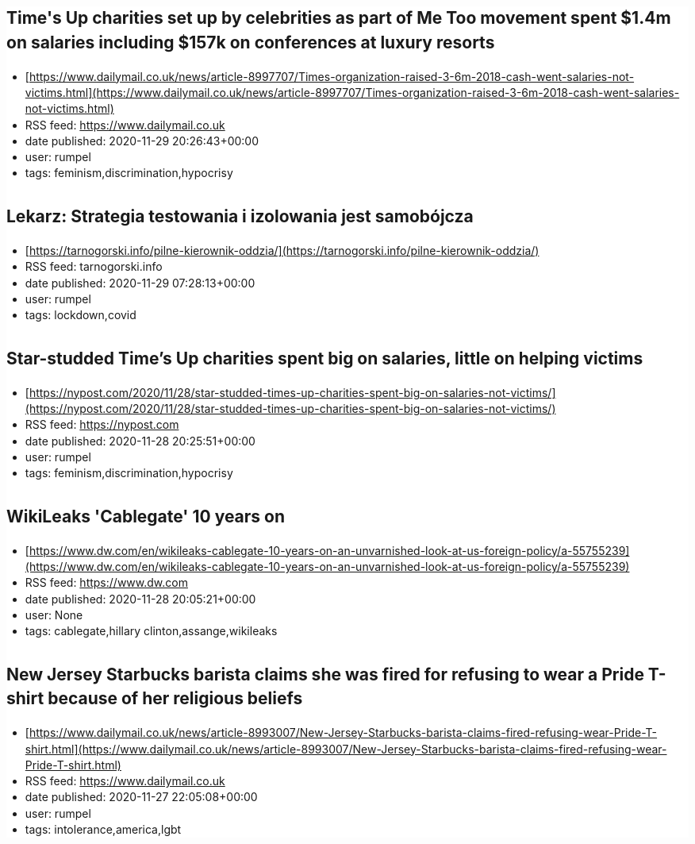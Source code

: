 
## Time's Up charities set up by celebrities as part of Me Too movement spent $1.4m on salaries including $157k on conferences at luxury resorts
 - [https://www.dailymail.co.uk/news/article-8997707/Times-organization-raised-3-6m-2018-cash-went-salaries-not-victims.html](https://www.dailymail.co.uk/news/article-8997707/Times-organization-raised-3-6m-2018-cash-went-salaries-not-victims.html)
 - RSS feed: https://www.dailymail.co.uk
 - date published: 2020-11-29 20:26:43+00:00
 - user: rumpel
 - tags: feminism,discrimination,hypocrisy


## Lekarz: Strategia testowania i izolowania jest samobójcza
 - [https://tarnogorski.info/pilne-kierownik-oddzia/](https://tarnogorski.info/pilne-kierownik-oddzia/)
 - RSS feed: tarnogorski.info
 - date published: 2020-11-29 07:28:13+00:00
 - user: rumpel
 - tags: lockdown,covid


## Star-studded Time’s Up charities spent big on salaries, little on helping victims
 - [https://nypost.com/2020/11/28/star-studded-times-up-charities-spent-big-on-salaries-not-victims/](https://nypost.com/2020/11/28/star-studded-times-up-charities-spent-big-on-salaries-not-victims/)
 - RSS feed: https://nypost.com
 - date published: 2020-11-28 20:25:51+00:00
 - user: rumpel
 - tags: feminism,discrimination,hypocrisy


## WikiLeaks 'Cablegate' 10 years on
 - [https://www.dw.com/en/wikileaks-cablegate-10-years-on-an-unvarnished-look-at-us-foreign-policy/a-55755239](https://www.dw.com/en/wikileaks-cablegate-10-years-on-an-unvarnished-look-at-us-foreign-policy/a-55755239)
 - RSS feed: https://www.dw.com
 - date published: 2020-11-28 20:05:21+00:00
 - user: None
 - tags: cablegate,hillary clinton,assange,wikileaks


## New Jersey Starbucks barista claims she was fired for refusing to wear a Pride T-shirt because of her religious beliefs
 - [https://www.dailymail.co.uk/news/article-8993007/New-Jersey-Starbucks-barista-claims-fired-refusing-wear-Pride-T-shirt.html](https://www.dailymail.co.uk/news/article-8993007/New-Jersey-Starbucks-barista-claims-fired-refusing-wear-Pride-T-shirt.html)
 - RSS feed: https://www.dailymail.co.uk
 - date published: 2020-11-27 22:05:08+00:00
 - user: rumpel
 - tags: intolerance,america,lgbt
